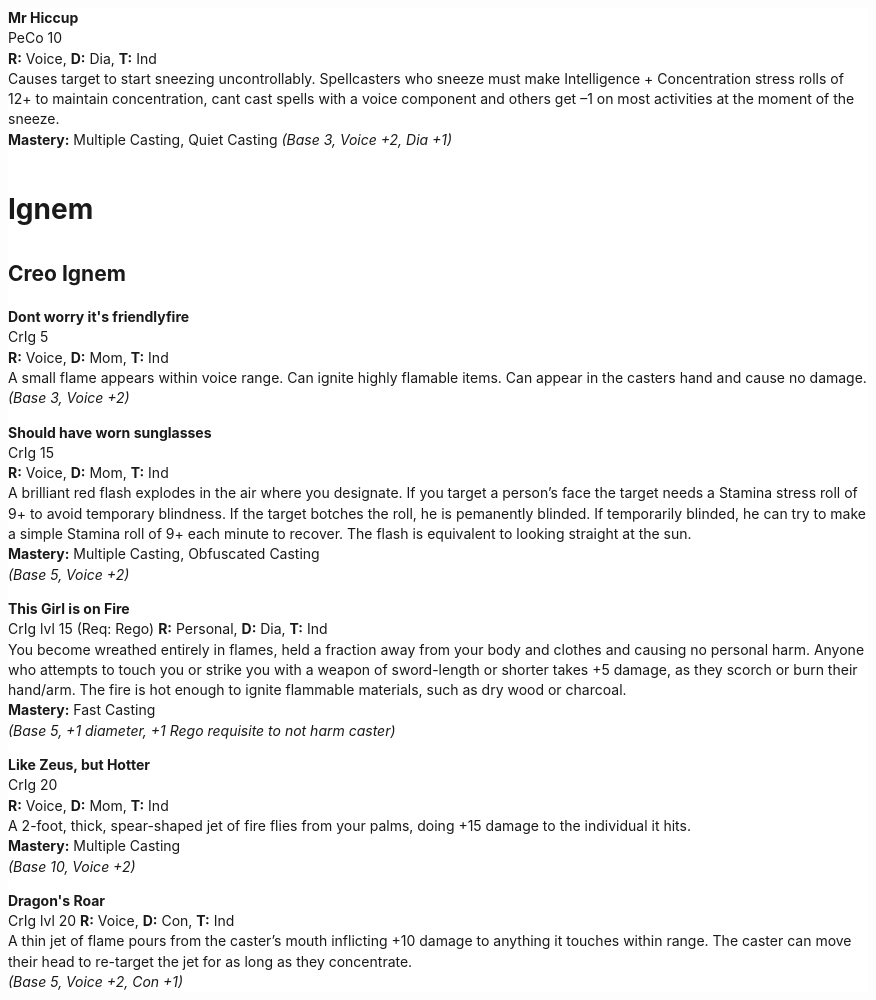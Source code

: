 **Mr Hiccup**  
PeCo 10  
**R:** Voice, **D:** Dia, **T:** Ind  
Causes target to start sneezing uncontrollably. Spellcasters who sneeze must make Intelligence + Concentration stress rolls of 12+ to maintain concentration, cant cast spells with a voice component and others get –1 on most activities at the moment of the sneeze.  
**Mastery:** Multiple Casting, Quiet Casting
*(Base 3, Voice +2, Dia +1)*

# Ignem

## Creo Ignem

**Dont worry it's friendlyfire**  
CrIg 5  
**R:** Voice, **D:** Mom, **T:** Ind  
A small flame appears within voice range. Can ignite highly flamable items. Can appear in the casters hand and cause no damage.   
*(Base 3, Voice +2)*

**Should have worn sunglasses**  
CrIg 15  
**R:** Voice, **D:** Mom, **T:** Ind  
A brilliant red flash explodes in the air where you designate. If you target a person’s face the target needs a Stamina stress roll of 9+ to avoid temporary blindness. If the target botches the roll, he is pemanently blinded. If temporarily blinded, he can try to make a simple Stamina roll of 9+ each minute to recover. The flash is equivalent to looking straight at the sun.  
**Mastery:** Multiple Casting, Obfuscated Casting  
*(Base 5, Voice +2)*

**This Girl is on Fire**  
CrIg lvl 15 (Req: Rego) 
**R:** Personal, **D:** Dia, **T:** Ind  
You become wreathed entirely in flames, held a fraction away from your body and clothes and causing no personal harm. Anyone who attempts to touch you or strike you with a weapon of sword-length or shorter takes +5 damage, as they scorch or burn their hand/arm. The fire is hot enough to ignite flammable materials, such as dry wood or charcoal.  
**Mastery:** Fast Casting  
*(Base 5, +1 diameter, +1 Rego requisite to not harm caster)*  

**Like Zeus, but Hotter**  
CrIg 20  
**R:** Voice, **D:** Mom, **T:** Ind  
A 2-foot, thick, spear-shaped jet of fire flies from your palms, doing +15 damage to the individual it hits.  
**Mastery:** Multiple Casting  
*(Base 10, Voice +2)*

**Dragon's Roar**  
CrIg lvl 20 
**R:** Voice, **D:** Con, **T:** Ind  
A thin jet of flame pours from the caster’s mouth inflicting +10 damage to anything it touches within range. The caster can move their head to re-target the jet for as long as they concentrate.   
*(Base 5, Voice +2, Con +1)*  
